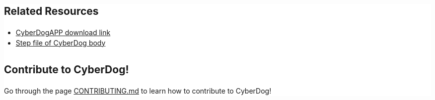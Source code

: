 ## Related Resources

- [CyberDogAPP download link](http://cdn.cnbj1.fds.api.mi-img.com/ota-packages/apk/cyberdog_app.apk)
- [Step file of CyberDog body](https://cdn.cnbj2m.fds.api.mi-img.com/cyberdog-package/packages/doc_materials/cyber_dog_body.stp)

## Contribute to CyberDog!

Go through the page [CONTRIBUTING.md](CONTRIBUTING.md) to learn how to contribute to CyberDog!
